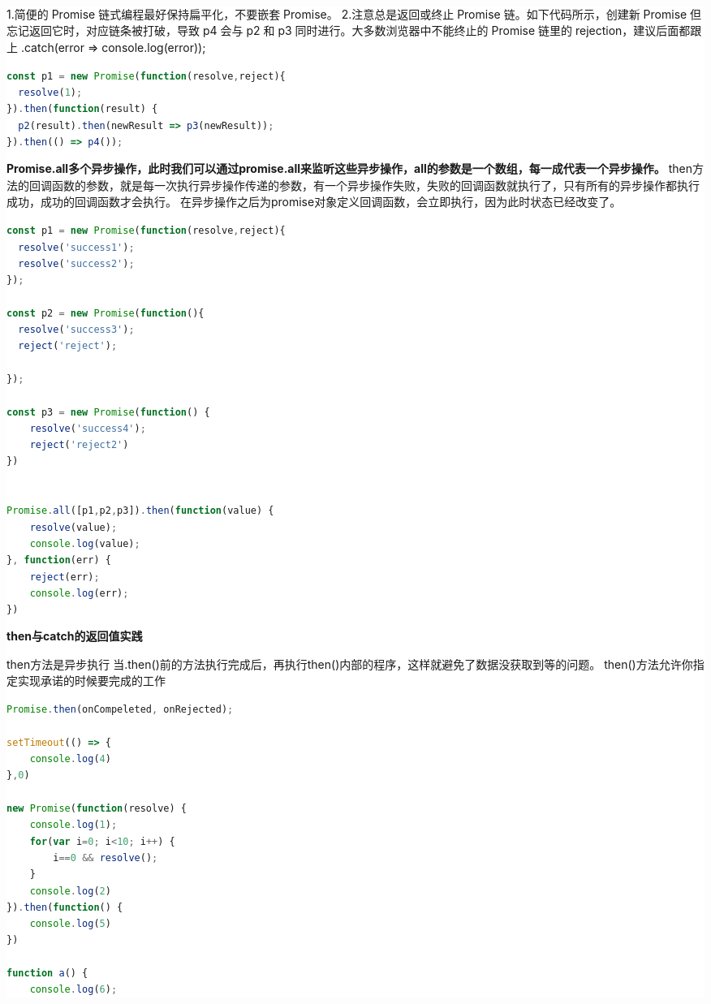 1.简便的 Promise 链式编程最好保持扁平化，不要嵌套 Promise。
2.注意总是返回或终止 Promise 链。如下代码所示，创建新 Promise 但忘记返回它时，对应链条被打破，导致 p4 会与 p2 和 p3 同时进行。大多数浏览器中不能终止的 Promise 链里的 rejection，建议后面都跟上 .catch(error => console.log(error));


```js
const p1 = new Promise(function(resolve,reject){
  resolve(1);
}).then(function(result) {
  p2(result).then(newResult => p3(newResult));
}).then(() => p4());
```
**Promise.all多个异步操作，此时我们可以通过promise.all来监听这些异步操作，all的参数是一个数组，每一成代表一个异步操作。**
then方法的回调函数的参数，就是每一次执行异步操作传递的参数，有一个异步操作失败，失败的回调函数就执行了，只有所有的异步操作都执行成功，成功的回调函数才会执行。
在异步操作之后为promise对象定义回调函数，会立即执行，因为此时状态已经改变了。

```js
const p1 = new Promise(function(resolve,reject){
  resolve('success1');
  resolve('success2');
});

const p2 = new Promise(function(){
  resolve('success3');
  reject('reject');

});

const p3 = new Promise(function() {
    resolve('success4');
    reject('reject2')
})


Promise.all([p1,p2,p3]).then(function(value) {
    resolve(value);
    console.log(value);
}, function(err) {
    reject(err);
    console.log(err);
})
```
**then与catch的返回值实践**

then方法是异步执行
当.then()前的方法执行完成后，再执行then()内部的程序，这样就避免了数据没获取到等的问题。
then()方法允许你指定实现承诺的时候要完成的工作

```js
Promise.then(onCompeleted, onRejected);

setTimeout(() => {
    console.log(4)
},0)

new Promise(function(resolve) {
    console.log(1);
    for(var i=0; i<10; i++) {
        i==0 && resolve();
    }
    console.log(2)
}).then(function() {
    console.log(5)
})

function a() {
    console.log(6);
```